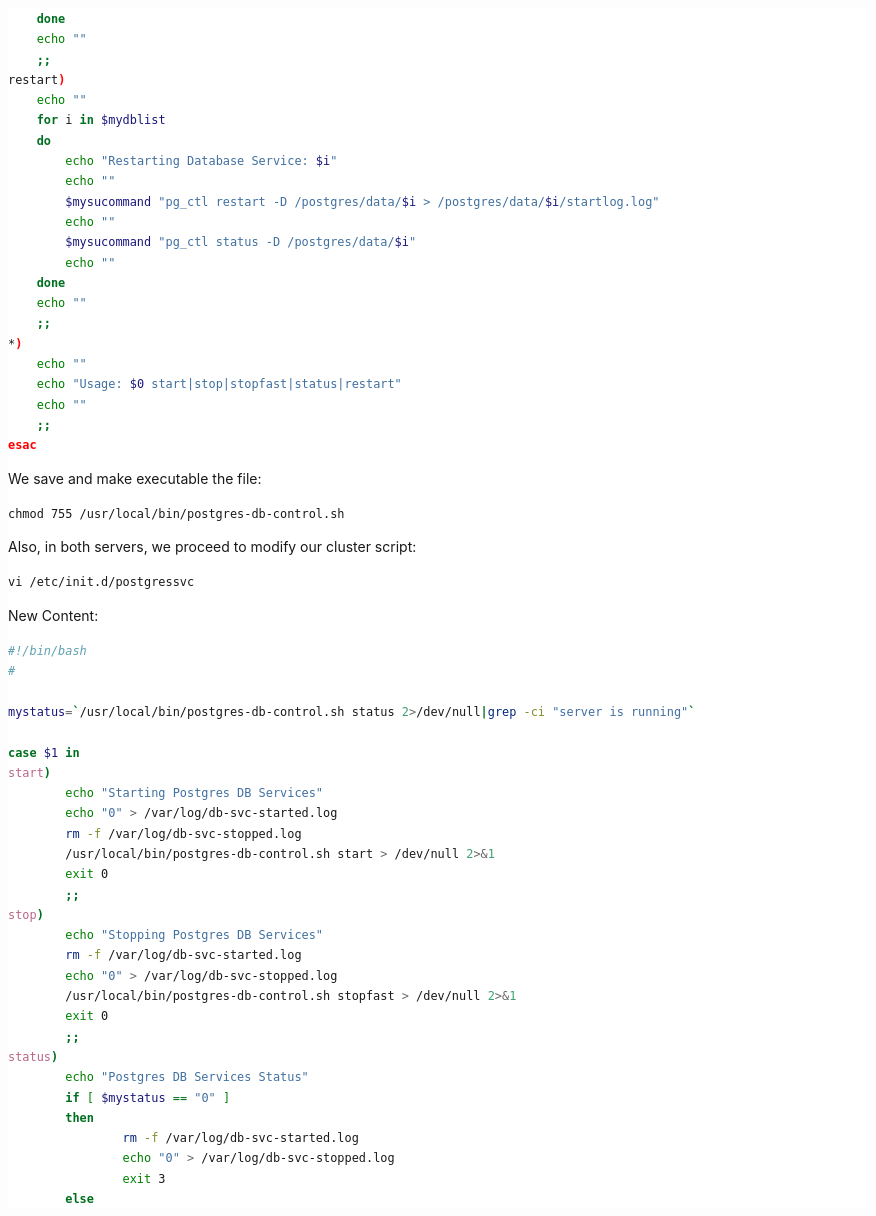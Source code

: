 ```bash
    done
    echo ""
    ;;
restart)
    echo ""
    for i in $mydblist
    do
        echo "Restarting Database Service: $i"
        echo ""
        $mysucommand "pg_ctl restart -D /postgres/data/$i > /postgres/data/$i/startlog.log"
        echo ""
        $mysucommand "pg_ctl status -D /postgres/data/$i"
        echo ""
    done
    echo ""
    ;;
*)
    echo ""
    echo "Usage: $0 start|stop|stopfast|status|restart"
    echo ""
    ;;
esac
```

We save and make executable the file:

```
chmod 755 /usr/local/bin/postgres-db-control.sh
```

Also, in both servers, we proceed to modify our cluster script:

```
vi /etc/init.d/postgressvc
```

New Content:

```bash
#!/bin/bash
#

mystatus=`/usr/local/bin/postgres-db-control.sh status 2>/dev/null|grep -ci "server is running"`

case $1 in
start)
        echo "Starting Postgres DB Services"
        echo "0" > /var/log/db-svc-started.log
        rm -f /var/log/db-svc-stopped.log
        /usr/local/bin/postgres-db-control.sh start > /dev/null 2>&1
        exit 0
        ;;
stop)
        echo "Stopping Postgres DB Services"
        rm -f /var/log/db-svc-started.log
        echo "0" > /var/log/db-svc-stopped.log
        /usr/local/bin/postgres-db-control.sh stopfast > /dev/null 2>&1
        exit 0
        ;;
status)
        echo "Postgres DB Services Status"
        if [ $mystatus == "0" ]
        then
                rm -f /var/log/db-svc-started.log
                echo "0" > /var/log/db-svc-stopped.log
                exit 3
        else
```